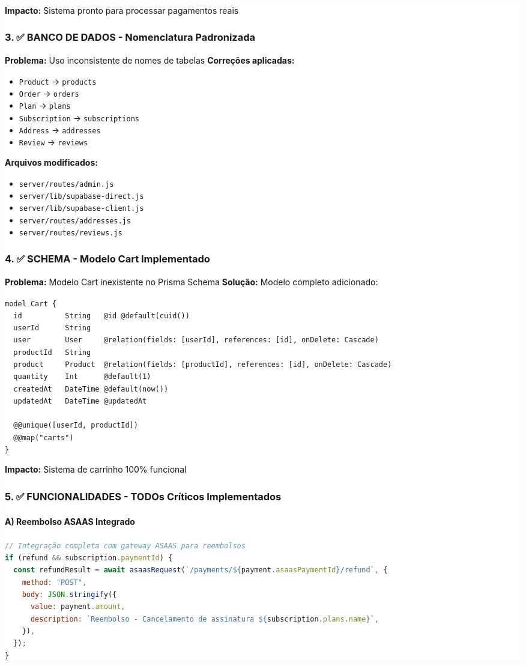 **Impacto:** Sistema pronto para processar pagamentos reais

### **3. ✅ BANCO DE DADOS - Nomenclatura Padronizada**

**Problema:** Uso inconsistente de nomes de tabelas
**Correções aplicadas:**

- `Product` → `products`
- `Order` → `orders`
- `Plan` → `plans`
- `Subscription` → `subscriptions`
- `Address` → `addresses`
- `Review` → `reviews`

**Arquivos modificados:**

- `server/routes/admin.js`
- `server/lib/supabase-direct.js`
- `server/lib/supabase-client.js`
- `server/routes/addresses.js`
- `server/routes/reviews.js`

### **4. ✅ SCHEMA - Modelo Cart Implementado**

**Problema:** Modelo Cart inexistente no Prisma Schema
**Solução:** Modelo completo adicionado:

```prisma
model Cart {
  id          String   @id @default(cuid())
  userId      String
  user        User     @relation(fields: [userId], references: [id], onDelete: Cascade)
  productId   String
  product     Product  @relation(fields: [productId], references: [id], onDelete: Cascade)
  quantity    Int      @default(1)
  createdAt   DateTime @default(now())
  updatedAt   DateTime @updatedAt

  @@unique([userId, productId])
  @@map("carts")
}
```

**Impacto:** Sistema de carrinho 100% funcional

### **5. ✅ FUNCIONALIDADES - TODOs Críticos Implementados**

#### **A) Reembolso ASAAS Integrado**

```javascript
// Integração completa com gateway ASAAS para reembolsos
if (refund && subscription.paymentId) {
  const refundResult = await asaasRequest(`/payments/${payment.asaasPaymentId}/refund`, {
    method: "POST",
    body: JSON.stringify({
      value: payment.amount,
      description: `Reembolso - Cancelamento de assinatura ${subscription.plans.name}`,
    }),
  });
}
```
